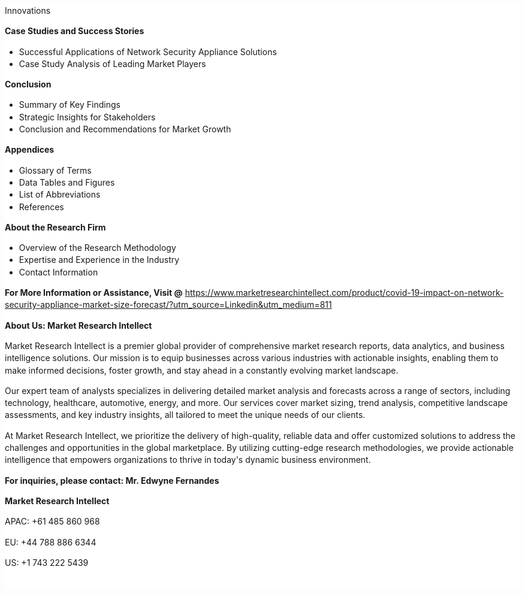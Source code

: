 Innovations</li></ul><p><strong>Case Studies and Success Stories</strong></p><ul><li>Successful Applications of Network Security Appliance Solutions</li><li>Case Study Analysis of Leading Market Players</li></ul><p><strong>Conclusion</strong></p><ul><li>Summary of Key Findings</li><li>Strategic Insights for Stakeholders</li><li>Conclusion and Recommendations for Market Growth</li></ul><p><strong>Appendices</strong></p><ul><li>Glossary of Terms</li><li>Data Tables and Figures</li><li>List of Abbreviations</li><li>References</li></ul><p><strong>About the Research Firm</strong></p><ul><li>Overview of the Research Methodology</li><li>Expertise and Experience in the Industry</li><li>Contact Information</li></ul></div><div class="article-main__content" data-test-id="publishing-text-block"><p><span class="font-[700]"><strong>For More Information or Assistance, Visit @</strong>&nbsp;<a href="https://www.marketresearchintellect.com/product/covid-19-impact-on-network-security-appliance-market-size-forecast/?utm_source=Linkedin&utm_medium=811">https://www.marketresearchintellect.com/product/covid-19-impact-on-network-security-appliance-market-size-forecast/?utm_source=Linkedin&utm_medium=811</a></span></p><p><strong>About Us: Market Research Intellect</strong></p><p>Market Research Intellect is a premier global provider of comprehensive market research reports, data analytics, and business intelligence solutions. Our mission is to equip businesses across various industries with actionable insights, enabling them to make informed decisions, foster growth, and stay ahead in a constantly evolving market landscape.</p><p>Our expert team of analysts specializes in delivering detailed market analysis and forecasts across a range of sectors, including technology, healthcare, automotive, energy, and more. Our services cover market sizing, trend analysis, competitive landscape assessments, and key industry insights, all tailored to meet the unique needs of our clients.</p><p>At Market Research Intellect, we prioritize the delivery of high-quality, reliable data and offer customized solutions to address the challenges and opportunities in the global marketplace. By utilizing cutting-edge research methodologies, we provide actionable intelligence that empowers organizations to thrive in today's dynamic business environment.</p><p><strong>For inquiries, please contact: Mr. Edwyne Fernandes</strong></p><p><strong>Market Research Intellect</strong></p><p>APAC: +61 485 860 968</p><p>EU: +44 788 886 6344</p><p>US: +1 743 222 5439</p></div><div class="article-main__content" data-test-id="publishing-text-block">&nbsp;</div>
